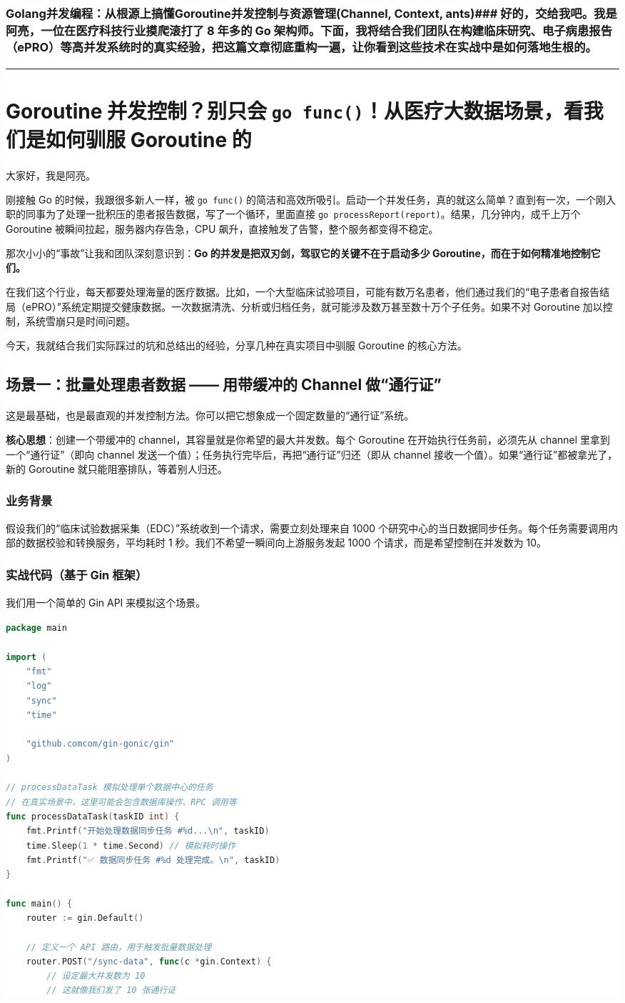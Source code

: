 ### Golang并发编程：从根源上搞懂Goroutine并发控制与资源管理(Channel, Context, ants)### 好的，交给我吧。我是阿亮，一位在医疗科技行业摸爬滚打了 8 年多的 Go 架构师。下面，我将结合我们团队在构建临床研究、电子病患报告（ePRO）等高并发系统时的真实经验，把这篇文章彻底重构一遍，让你看到这些技术在实战中是如何落地生根的。

---

# Goroutine 并发控制？别只会 `go func()`！从医疗大数据场景，看我们是如何驯服 Goroutine 的

大家好，我是阿亮。

刚接触 Go 的时候，我跟很多新人一样，被 `go func()` 的简洁和高效所吸引。启动一个并发任务，真的就这么简单？直到有一次，一个刚入职的同事为了处理一批积压的患者报告数据，写了一个循环，里面直接 `go processReport(report)`。结果，几分钟内，成千上万个 Goroutine 被瞬间拉起，服务器内存告急，CPU 飙升，直接触发了告警，整个服务都变得不稳定。

那次小小的“事故”让我和团队深刻意识到：**Go 的并发是把双刃剑，驾驭它的关键不在于启动多少 Goroutine，而在于如何精准地控制它们。**

在我们这个行业，每天都要处理海量的医疗数据。比如，一个大型临床试验项目，可能有数万名患者，他们通过我们的“电子患者自报告结局（ePRO）”系统定期提交健康数据。一次数据清洗、分析或归档任务，就可能涉及数万甚至数十万个子任务。如果不对 Goroutine 加以控制，系统雪崩只是时间问题。

今天，我就结合我们实际踩过的坑和总结出的经验，分享几种在真实项目中驯服 Goroutine 的核心方法。

## 场景一：批量处理患者数据 —— 用带缓冲的 Channel 做“通行证”

这是最基础，也是最直观的并发控制方法。你可以把它想象成一个固定数量的“通行证”系统。

**核心思想**：创建一个带缓冲的 channel，其容量就是你希望的最大并发数。每个 Goroutine 在开始执行任务前，必须先从 channel 里拿到一个“通行证”（即向 channel 发送一个值）；任务执行完毕后，再把“通行证”归还（即从 channel 接收一个值）。如果“通行证”都被拿光了，新的 Goroutine 就只能阻塞排队，等着别人归还。

### 业务背景

假设我们的“临床试验数据采集（EDC）”系统收到一个请求，需要立刻处理来自 1000 个研究中心的当日数据同步任务。每个任务需要调用内部的数据校验和转换服务，平均耗时 1 秒。我们不希望一瞬间向上游服务发起 1000 个请求，而是希望控制在并发数为 10。

### 实战代码（基于 Gin 框架）

我们用一个简单的 Gin API 来模拟这个场景。

```go
package main

import (
	"fmt"
	"log"
	"sync"
	"time"

	"github.comcom/gin-gonic/gin"
)

// processDataTask 模拟处理单个数据中心的任务
// 在真实场景中，这里可能会包含数据库操作、RPC 调用等
func processDataTask(taskID int) {
	fmt.Printf("开始处理数据同步任务 #%d...\n", taskID)
	time.Sleep(1 * time.Second) // 模拟耗时操作
	fmt.Printf("✅ 数据同步任务 #%d 处理完成。\n", taskID)
}

func main() {
	router := gin.Default()

	// 定义一个 API 路由，用于触发批量数据处理
	router.POST("/sync-data", func(c *gin.Context) {
		// 设定最大并发数为 10
		// 这就像我们发了 10 张通行证
```
